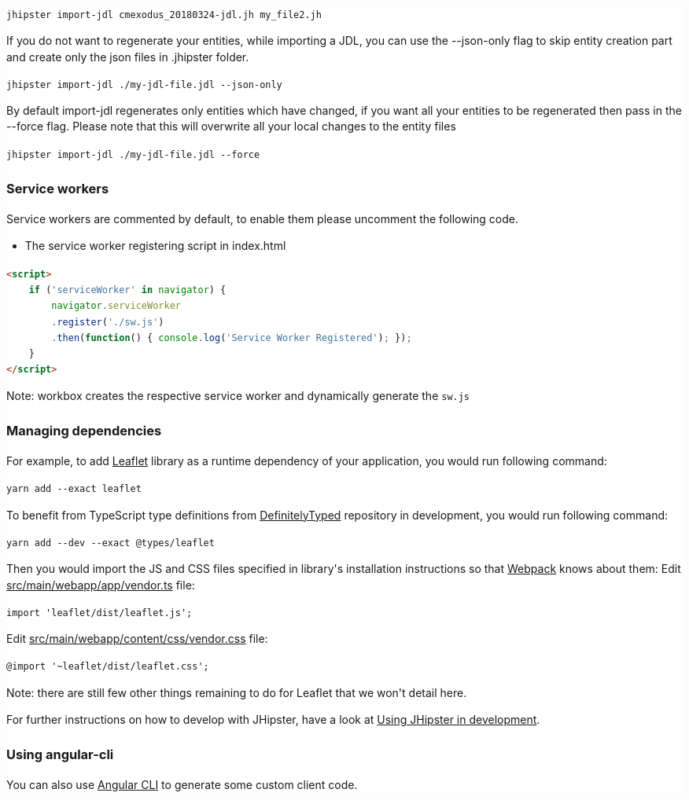     jhipster import-jdl cmexodus_20180324-jdl.jh my_file2.jh

If you do not want to regenerate your entities, while importing a JDL, you can use the --json-only flag to skip entity creation part and create only the json files in .jhipster folder.
    
    jhipster import-jdl ./my-jdl-file.jdl --json-only

By default import-jdl regenerates only entities which have changed, if you want all your entities to be regenerated then pass in the --force flag. Please note that this will overwrite all your local changes to the entity files
    
    jhipster import-jdl ./my-jdl-file.jdl --force
    

### Service workers
Service workers are commented by default, to enable them please uncomment the following code.

* The service worker registering script in index.html

```html
<script>
    if ('serviceWorker' in navigator) {
        navigator.serviceWorker
        .register('./sw.js')
        .then(function() { console.log('Service Worker Registered'); });
    }
</script>
```

Note: workbox creates the respective service worker and dynamically generate the `sw.js`

### Managing dependencies
For example, to add [Leaflet][] library as a runtime dependency of your application, you would run following command:

    yarn add --exact leaflet

To benefit from TypeScript type definitions from [DefinitelyTyped][] repository in development, you would run following command:

    yarn add --dev --exact @types/leaflet

Then you would import the JS and CSS files specified in library's installation instructions so that [Webpack][] knows about them:
Edit [src/main/webapp/app/vendor.ts](src/main/webapp/app/vendor.ts) file:
~~~
import 'leaflet/dist/leaflet.js';
~~~

Edit [src/main/webapp/content/css/vendor.css](src/main/webapp/content/css/vendor.css) file:
~~~
@import '~leaflet/dist/leaflet.css';
~~~
Note: there are still few other things remaining to do for Leaflet that we won't detail here.

For further instructions on how to develop with JHipster, have a look at [Using JHipster in development][].

### Using angular-cli
You can also use [Angular CLI][] to generate some custom client code.


[JHipster Homepage and latest documentation]: http://www.jhipster.tech
[JHipster 4.14.1 archive]: http://www.jhipster.tech/documentation-archive/v4.14.1
[Using JHipster in development]: http://www.jhipster.tech/documentation-archive/v4.14.1/development/
[Using Docker and Docker-Compose]: http://www.jhipster.tech/documentation-archive/v4.14.1/docker-compose
[Using JHipster in production]: http://www.jhipster.tech/documentation-archive/v4.14.1/production/
[Running tests page]: http://www.jhipster.tech/documentation-archive/v4.14.1/running-tests/
[Setting up Continuous Integration]: http://www.jhipster.tech/documentation-archive/v4.14.1/setting-up-ci/
[Node.js]: https://nodejs.org/
[Yarn]: https://yarnpkg.org/
[Webpack]: https://webpack.github.io/
[Angular CLI]: https://cli.angular.io/
[BrowserSync]: http://www.browsersync.io/
[Karma]: http://karma-runner.github.io/
[Jasmine]: http://jasmine.github.io/2.0/introduction.html
[Protractor]: https://angular.github.io/protractor/
[Leaflet]: http://leafletjs.com/
[DefinitelyTyped]: http://definitelytyped.org/